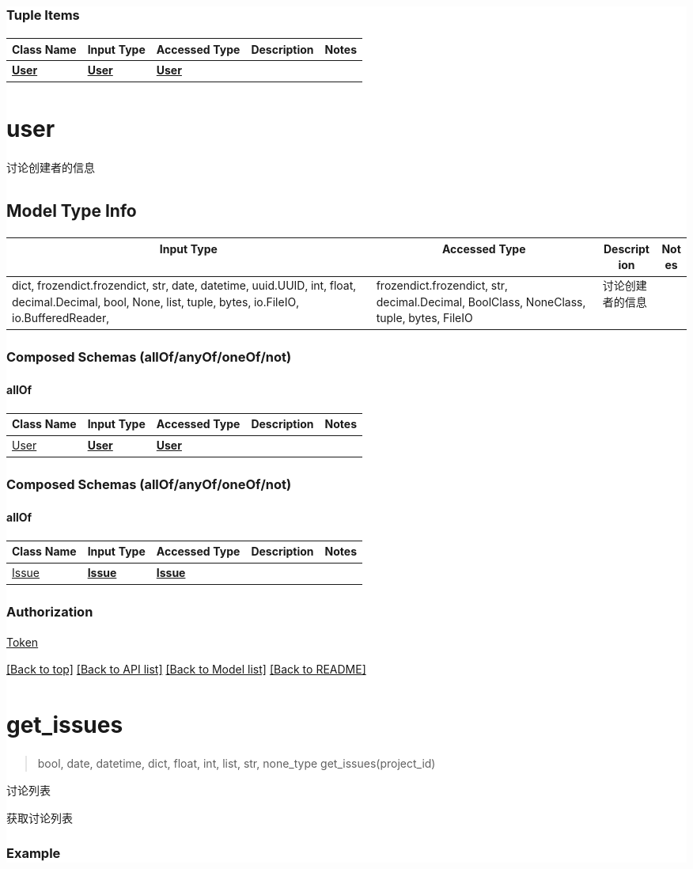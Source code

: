 ### Tuple Items
Class Name | Input Type | Accessed Type | Description | Notes
------------- | ------------- | ------------- | ------------- | -------------
[**User**]({{complexTypePrefix}}User.md) | [**User**]({{complexTypePrefix}}User.md) | [**User**]({{complexTypePrefix}}User.md) |  | 

# user

讨论创建者的信息

## Model Type Info
Input Type | Accessed Type | Description | Notes
------------ | ------------- | ------------- | -------------
dict, frozendict.frozendict, str, date, datetime, uuid.UUID, int, float, decimal.Decimal, bool, None, list, tuple, bytes, io.FileIO, io.BufferedReader,  | frozendict.frozendict, str, decimal.Decimal, BoolClass, NoneClass, tuple, bytes, FileIO | 讨论创建者的信息 | 

### Composed Schemas (allOf/anyOf/oneOf/not)
#### allOf
Class Name | Input Type | Accessed Type | Description | Notes
------------- | ------------- | ------------- | ------------- | -------------
[User]({{complexTypePrefix}}User.md) | [**User**]({{complexTypePrefix}}User.md) | [**User**]({{complexTypePrefix}}User.md) |  | 

### Composed Schemas (allOf/anyOf/oneOf/not)
#### allOf
Class Name | Input Type | Accessed Type | Description | Notes
------------- | ------------- | ------------- | ------------- | -------------
[Issue]({{complexTypePrefix}}Issue.md) | [**Issue**]({{complexTypePrefix}}Issue.md) | [**Issue**]({{complexTypePrefix}}Issue.md) |  | 

### Authorization

[Token](../../../README.md#Token)

[[Back to top]](#__pageTop) [[Back to API list]](../../../README.md#documentation-for-api-endpoints) [[Back to Model list]](../../../README.md#documentation-for-models) [[Back to README]](../../../README.md)

# **get_issues**
<a name="get_issues"></a>
> bool, date, datetime, dict, float, int, list, str, none_type get_issues(project_id)

讨论列表

获取讨论列表

### Example
